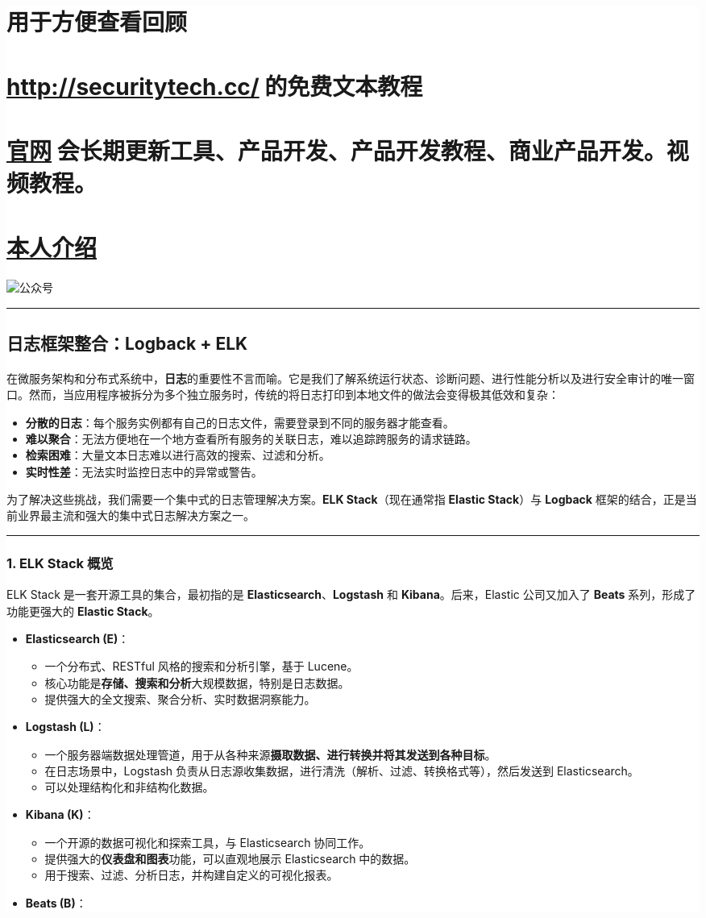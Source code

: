 # 用于方便查看回顾
# http://securitytech.cc/ 的免费文本教程

# [官网](securitytech.cc) 会长期更新工具、产品开发、产品开发教程、商业产品开发。视频教程。

# [本人介绍](http://securitytech.cc/about)

![公众号](https://github.com/haidragon/haidragon/blob/main/gzh.png)

-----

## 日志框架整合：Logback + ELK

在微服务架构和分布式系统中，**日志**的重要性不言而喻。它是我们了解系统运行状态、诊断问题、进行性能分析以及进行安全审计的唯一窗口。然而，当应用程序被拆分为多个独立服务时，传统的将日志打印到本地文件的做法会变得极其低效和复杂：

  * **分散的日志**：每个服务实例都有自己的日志文件，需要登录到不同的服务器才能查看。
  * **难以聚合**：无法方便地在一个地方查看所有服务的关联日志，难以追踪跨服务的请求链路。
  * **检索困难**：大量文本日志难以进行高效的搜索、过滤和分析。
  * **实时性差**：无法实时监控日志中的异常或警告。

为了解决这些挑战，我们需要一个集中式的日志管理解决方案。**ELK Stack**（现在通常指 **Elastic Stack**）与 **Logback** 框架的结合，正是当前业界最主流和强大的集中式日志解决方案之一。

-----

### 1\. ELK Stack 概览

ELK Stack 是一套开源工具的集合，最初指的是 **Elasticsearch**、**Logstash** 和 **Kibana**。后来，Elastic 公司又加入了 **Beats** 系列，形成了功能更强大的 **Elastic Stack**。

  * **Elasticsearch (E)**：

      * 一个分布式、RESTful 风格的搜索和分析引擎，基于 Lucene。
      * 核心功能是**存储、搜索和分析**大规模数据，特别是日志数据。
      * 提供强大的全文搜索、聚合分析、实时数据洞察能力。

  * **Logstash (L)**：

      * 一个服务器端数据处理管道，用于从各种来源**摄取数据、进行转换并将其发送到各种目标**。
      * 在日志场景中，Logstash 负责从日志源收集数据，进行清洗（解析、过滤、转换格式等），然后发送到 Elasticsearch。
      * 可以处理结构化和非结构化数据。

  * **Kibana (K)**：

      * 一个开源的数据可视化和探索工具，与 Elasticsearch 协同工作。
      * 提供强大的**仪表盘和图表**功能，可以直观地展示 Elasticsearch 中的数据。
      * 用于搜索、过滤、分析日志，并构建自定义的可视化报表。

  * **Beats (B)**：
